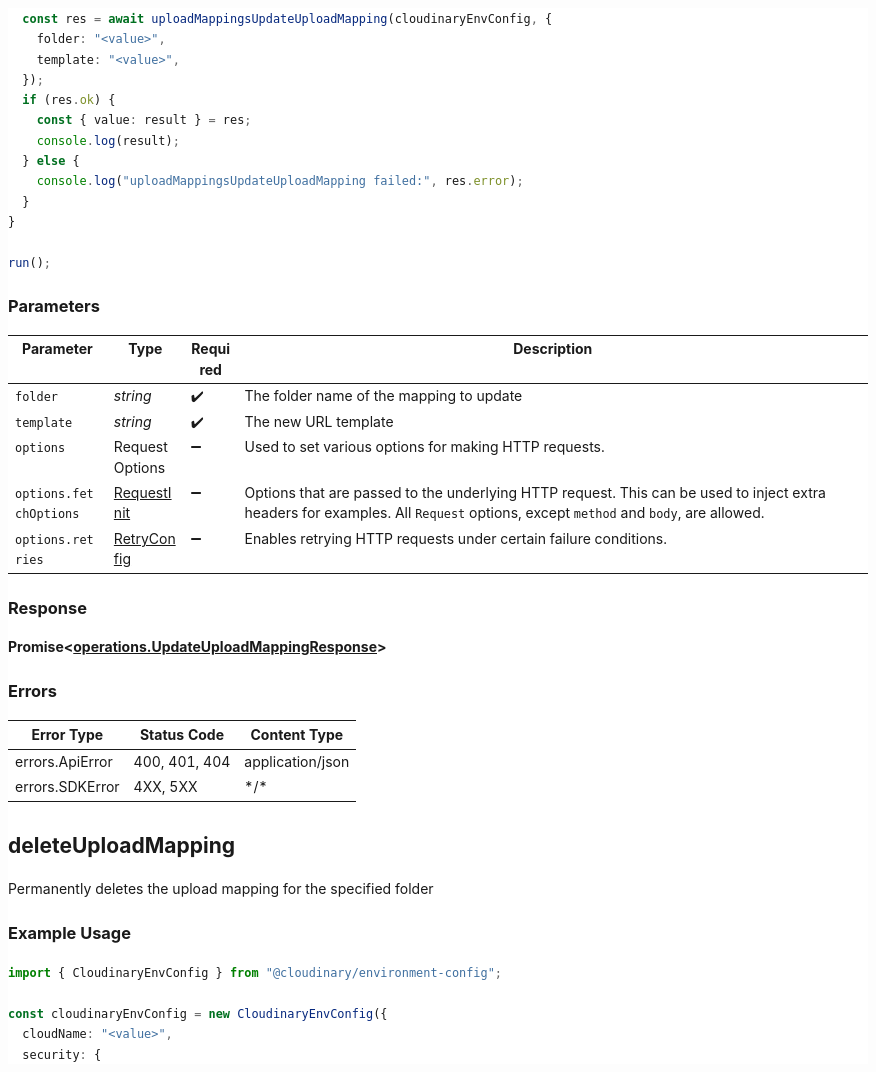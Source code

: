 ```typescript
  const res = await uploadMappingsUpdateUploadMapping(cloudinaryEnvConfig, {
    folder: "<value>",
    template: "<value>",
  });
  if (res.ok) {
    const { value: result } = res;
    console.log(result);
  } else {
    console.log("uploadMappingsUpdateUploadMapping failed:", res.error);
  }
}

run();
```

### Parameters

| Parameter                                                                                                                                                                      | Type                                                                                                                                                                           | Required                                                                                                                                                                       | Description                                                                                                                                                                    |
| ------------------------------------------------------------------------------------------------------------------------------------------------------------------------------ | ------------------------------------------------------------------------------------------------------------------------------------------------------------------------------ | ------------------------------------------------------------------------------------------------------------------------------------------------------------------------------ | ------------------------------------------------------------------------------------------------------------------------------------------------------------------------------ |
| `folder`                                                                                                                                                                       | *string*                                                                                                                                                                       | :heavy_check_mark:                                                                                                                                                             | The folder name of the mapping to update                                                                                                                                       |
| `template`                                                                                                                                                                     | *string*                                                                                                                                                                       | :heavy_check_mark:                                                                                                                                                             | The new URL template                                                                                                                                                           |
| `options`                                                                                                                                                                      | RequestOptions                                                                                                                                                                 | :heavy_minus_sign:                                                                                                                                                             | Used to set various options for making HTTP requests.                                                                                                                          |
| `options.fetchOptions`                                                                                                                                                         | [RequestInit](https://developer.mozilla.org/en-US/docs/Web/API/Request/Request#options)                                                                                        | :heavy_minus_sign:                                                                                                                                                             | Options that are passed to the underlying HTTP request. This can be used to inject extra headers for examples. All `Request` options, except `method` and `body`, are allowed. |
| `options.retries`                                                                                                                                                              | [RetryConfig](../../lib/utils/retryconfig.md)                                                                                                                                  | :heavy_minus_sign:                                                                                                                                                             | Enables retrying HTTP requests under certain failure conditions.                                                                                                               |

### Response

**Promise\<[operations.UpdateUploadMappingResponse](../../models/operations/updateuploadmappingresponse.md)\>**

### Errors

| Error Type       | Status Code      | Content Type     |
| ---------------- | ---------------- | ---------------- |
| errors.ApiError  | 400, 401, 404    | application/json |
| errors.SDKError  | 4XX, 5XX         | \*/\*            |

## deleteUploadMapping

Permanently deletes the upload mapping for the specified folder

### Example Usage

```typescript
import { CloudinaryEnvConfig } from "@cloudinary/environment-config";

const cloudinaryEnvConfig = new CloudinaryEnvConfig({
  cloudName: "<value>",
  security: {
```